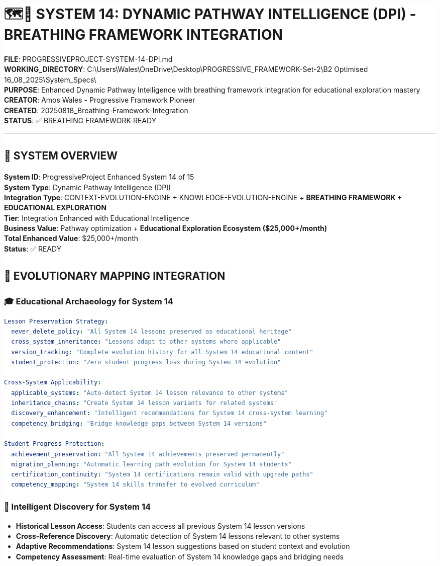 
# 🗺️🧠 **SYSTEM 14: DYNAMIC PATHWAY INTELLIGENCE (DPI) - BREATHING FRAMEWORK INTEGRATION**

**FILE**: PROGRESSIVEPROJECT-SYSTEM-14-DPI.md  
**WORKING_DIRECTORY**: C:\Users\Wales\OneDrive\Desktop\PROGRESSIVE_FRAMEWORK-Set-2\B2 Optimised 16_08_2025\System_Specs\  
**PURPOSE**: Enhanced Dynamic Pathway Intelligence with breathing framework integration for educational exploration mastery  
**CREATOR**: Amos Wales - Progressive Framework Pioneer  
**CREATED**: 20250818_Breathing-Framework-Integration  
**STATUS**: ✅ BREATHING FRAMEWORK READY  

---

## 🎯 **SYSTEM OVERVIEW**

**System ID**: ProgressiveProject Enhanced System 14 of 15  
**System Type**: Dynamic Pathway Intelligence (DPI)  
**Integration Type**: CONTEXT-EVOLUTION-ENGINE + KNOWLEDGE-EVOLUTION-ENGINE + **BREATHING FRAMEWORK + EDUCATIONAL EXPLORATION**  
**Tier**: Integration Enhanced with Educational Intelligence  
**Business Value**: Pathway optimization + **Educational Exploration Ecosystem ($25,000+/month)**  
**Total Enhanced Value**: $25,000+/month  
**Status**: ✅ READY  


## 🔄 **EVOLUTIONARY MAPPING INTEGRATION**

### **🎓 Educational Archaeology for System 14**
```yaml
Lesson Preservation Strategy:
  never_delete_policy: "All System 14 lessons preserved as educational heritage"
  cross_system_inheritance: "Lessons adapt to other systems where applicable"
  version_tracking: "Complete evolution history for all System 14 educational content"
  student_protection: "Zero student progress loss during System 14 evolution"

Cross-System Applicability:
  applicable_systems: "Auto-detect System 14 lesson relevance to other systems"
  inheritance_chains: "Create System 14 lesson variants for related systems"
  discovery_enhancement: "Intelligent recommendations for System 14 cross-system learning"
  competency_bridging: "Bridge knowledge gaps between System 14 versions"

Student Progress Protection:
  achievement_preservation: "All System 14 achievements preserved permanently"
  migration_planning: "Automatic learning path evolution for System 14 students"
  certification_continuity: "System 14 certifications remain valid with upgrade paths"
  competency_mapping: "System 14 skills transfer to evolved curriculum"
```

### **🧠 Intelligent Discovery for System 14**
- **Historical Lesson Access**: Students can access all previous System 14 lesson versions
- **Cross-Reference Discovery**: Automatic detection of System 14 lessons relevant to other systems
- **Adaptive Recommendations**: System 14 lesson suggestions based on student context and evolution
- **Competency Assessment**: Real-time evaluation of System 14 knowledge gaps and bridging needs
